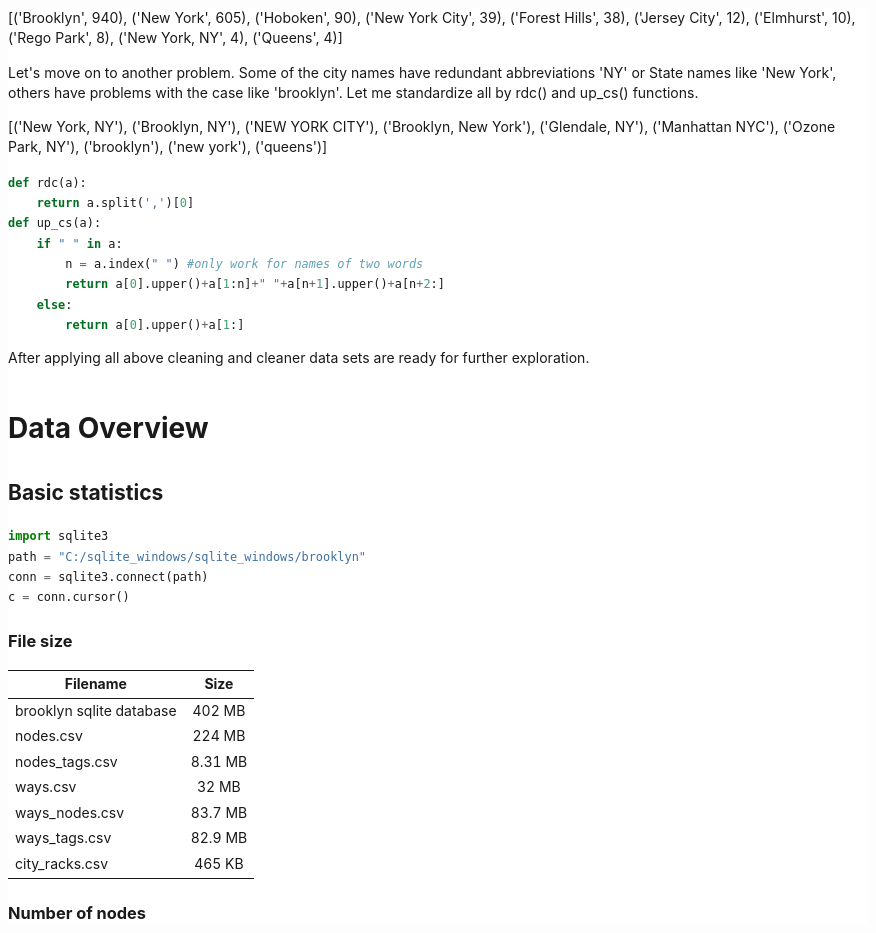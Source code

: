 [('Brooklyn', 940), ('New York', 605), ('Hoboken', 90), ('New York City', 39), ('Forest Hills', 38), ('Jersey City', 12), ('Elmhurst', 10), ('Rego Park', 8), ('New York, NY', 4), ('Queens', 4)]

Let's move on to another problem. Some of the city names have redundant abbreviations 'NY' or State names like 'New York', others have problems with the case like 'brooklyn'. Let me standardize all by rdc() and up_cs() functions.

[('New York, NY'), ('Brooklyn, NY'), ('NEW YORK CITY'), ('Brooklyn, New York'), ('Glendale, NY'), ('Manhattan NYC'), ('Ozone Park, NY'), ('brooklyn'), ('new york'), ('queens')]


```python
def rdc(a):
    return a.split(',')[0]
def up_cs(a):
    if " " in a:
        n = a.index(" ") #only work for names of two words
        return a[0].upper()+a[1:n]+" "+a[n+1].upper()+a[n+2:]
    else:
        return a[0].upper()+a[1:]
```

After applying all above cleaning and cleaner data sets are ready for further exploration.

# Data Overview

## Basic statistics


```python
import sqlite3
path = "C:/sqlite_windows/sqlite_windows/brooklyn"
conn = sqlite3.connect(path)
c = conn.cursor()
```

### File size

| Filename        | Size           |
| ------------- |:-------------:|
| brooklyn sqlite database      | 402 MB|
| nodes.csv     | 224 MB     |
| nodes_tags.csv | 8.31 MB      |
| ways.csv     | 32 MB      |
| ways_nodes.csv | 83.7 MB      |
| ways_tags.csv | 82.9 MB      |
| city_racks.csv | 465 KB     |

### Number of nodes
